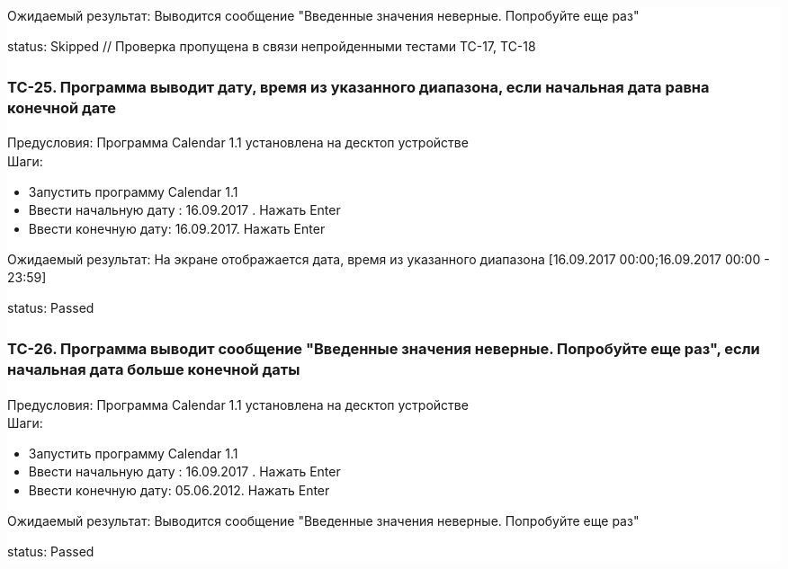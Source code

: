  Ожидаемый результат: Выводится сообщение "Введенные значения неверные. Попробуйте еще раз"  

 status: Skipped // Проверка пропущена в связи непройденными тестами ТС-17, ТС-18

 ### TC-25. Программа выводит дату, время из указанного диапазона, если начальная дата равна конечной дате 
 Предусловия: Программа Calendar 1.1 установлена на десктоп устройстве  
 Шаги: 
 + Запустить программу Calendar 1.1 
 + Ввести начальную дату : 16.09.2017 . Нажать Enter
 + Ввести конечную дату: 16.09.2017. Нажать Enter 

 Ожидаемый результат: На экране отображается дата, время из указанного диапазона [16.09.2017 00:00;16.09.2017 00:00 - 23:59]  

 status: Passed 

 ### TC-26. Программа выводит сообщение "Введенные значения неверные. Попробуйте еще раз", если начальная дата больше конечной даты 
 Предусловия: Программа Calendar 1.1 установлена на десктоп устройстве  
 Шаги: 
 + Запустить программу Calendar 1.1 
 + Ввести начальную дату : 16.09.2017 . Нажать Enter
 + Ввести конечную дату: 05.06.2012. Нажать Enter 

 Ожидаемый результат: Выводится сообщение "Введенные значения неверные. Попробуйте еще раз"  

 status: Passed 
 